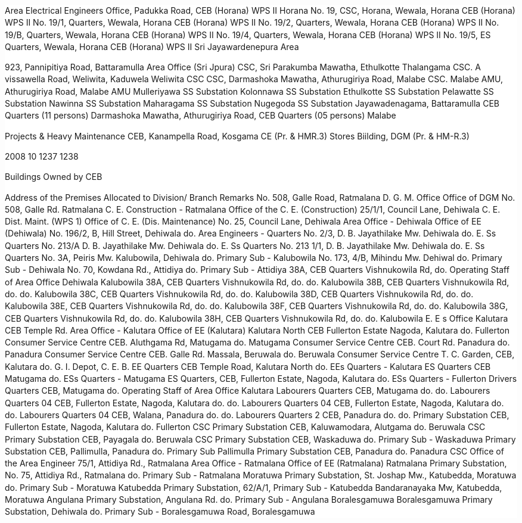 Area Electrical Engineers Office, Padukka Road, CEB (Horana) WPS II Horana No. 19, CSC, Horana, Wewala, Horana CEB (Horana) WPS II No. 19/1, Quarters, Wewala, Horana CEB (Horana) WPS II No. 19/2, Quarters, Wewala, Horana CEB (Horana) WPS II No. 19/B, Quarters, Wewala, Horana CEB (Horana) WPS II No. 19/4, Quarters, Wewala, Horana CEB (Horana) WPS II No. 19/5, ES Quarters, Wewala, Horana CEB (Horana) WPS II Sri Jayawardenepura Area

923, Pannipitiya Road, Battaramulla Area Office (Sri Jpura) CSC, Sri Parakumba Mawatha, Ethulkotte Thalangama CSC. A vissawella Road, Weliwita, Kaduwela Weliwita CSC CSC, Darmashoka Mawatha, Athurugiriya Road, Malabe CSC. Malabe AMU, Athurugiriya Road, Malabe AMU Mulleriyawa SS Substation Kolonnawa SS Substation Ethulkotte SS Substation Pelawatte SS Substation Nawinna SS Substation Maharagama SS Substation Nugegoda SS Substation Jayawadenagama, Battaramulla CEB Quarters (11 persons) Darmashoka Mawatha, Athurugiriya Road, CEB Quarters (05 persons) Malabe

Projects & Heavy Maintenance CEB, Kanampella Road, Kosgama CE (Pr. & HMR.3) Stores Biilding, DGM (Pr. & HM-R.3)

2008 10 1237 1238

Buildings Owned by CEB

Address of the Premises Allocated to Division/ Branch Remarks No. 508, Galle Road, Ratmalana D. G. M. Office Office of DGM No. 508, Galle Rd. Ratmalana C. E. Construction - Ratmalana Office of the C. E. (Construction) 25/1/1, Council Lane, Dehiwala C. E. Dist. Maint. (WPS 1) Office of C. E. (Dis. Maintenance) No. 25, Council Lane, Dehiwala Area Office - Dehiwala Office of EE (Dehiwala) No. 196/2, B, Hill Street, Dehiwala do. Area Engineers - Quarters No. 2/3, D. B. Jayathilake Mw. Dehiwala do. E. Ss Quarters No. 213/A D. B. Jayathilake Mw. Dehiwala do. E. Ss Quarters No. 213 1/1, D. B. Jayathilake Mw. Dehiwala do. E. Ss Quarters No. 3A, Peiris Mw. Kalubowila, Dehiwala do. Primary Sub - Kalubowila No. 173, 4/B, Mihindu Mw. Dehiwal do. Primary Sub - Dehiwala No. 70, Kowdana Rd., Attidiya do. Primary Sub - Attidiya 38A, CEB Quarters Vishnukowila Rd, do. Operating Staff of Area Office Dehiwala Kalubowila 38A, CEB Quarters Vishnukowila Rd, do. do. Kalubowila 38B, CEB Quarters Vishnukowila Rd, do. do. Kalubowila 38C, CEB Quarters Vishnukowila Rd, do. do. Kalubowila 38D, CEB Quarters Vishnukowila Rd, do. do. Kalubowila 38E, CEB Quarters Vishnukowila Rd, do. do. Kalubowila 38F, CEB Quarters Vishnukowila Rd, do. do. Kalubowila 38G, CEB Quarters Vishnukowila Rd, do. do. Kalubowila 38H, CEB Quarters Vishnukowila Rd, do. do. Kalubowila E. E s Office Kalutara CEB Temple Rd. Area Office - Kalutara Office of EE (Kalutara) Kalutara North CEB Fullerton Estate Nagoda, Kalutara do. Fullerton Consumer Service Centre CEB. Aluthgama Rd, Matugama do. Matugama Consumer Service Centre CEB. Court Rd. Panadura do. Panadura Consumer Service Centre CEB. Galle Rd. Massala, Beruwala do. Beruwala Consumer Service Centre T. C. Garden, CEB, Kalutara do. G. I. Depot, C. E. B. EE Quarters CEB Temple Road, Kalutara North do. EEs Quarters - Kalutara ES Quarters CEB Matugama do. ESs Quarters - Matugama ES Quarters, CEB, Fullerton Estate, Nagoda, Kalutara do. ESs Quarters - Fullerton Drivers Quarters CEB, Matugama do. Operating Staff of Area Office Kalutara Labourers Quarters CEB, Matugama do. do. Labourers Quarters 04 CEB, Fullerton Estate, Nagoda, Kalutara do. do. Labourers Quarters 04 CEB, Fullerton Estate, Nagoda, Kalutara do. do. Labourers Quarters 04 CEB, Walana, Panadura do. do. Labourers Quarters 2 CEB, Panadura do. do. Primary Substation CEB, Fullerton Estate, Nagoda, Kalutara do. Fullerton CSC Primary Substation CEB, Kaluwamodara, Alutgama do. Beruwala CSC Primary Substation CEB, Payagala do. Beruwala CSC Primary Substation CEB, Waskaduwa do. Primary Sub - Waskaduwa Primary Substation CEB, Pallimulla, Panadura do. Primary Sub Pallimulla Primary Substation CEB, Panadura do. Panadura CSC Office of the Area Engineer 75/1, Attidiya Rd., Ratmalana Area Office - Ratmalana Office of EE (Ratmalana) Ratmalana Primary Substation, No. 75, Attidiya Rd., Ratmalana do. Primary Sub - Ratmalana Moratuwa Primary Substation, St. Joshap Mw., Katubedda, Moratuwa do. Primary Sub - Moratuwa Katubedda Primary Substation, 62/A/1, Primary Sub - Katubedda Bandaranayaka Mw, Katubedda, Moratuwa Angulana Primary Substation, Angulana Rd. do. Primary Sub - Angulana Boralesgamuwa Boralesgamuwa Primary Substation, Dehiwala do. Primary Sub - Boralesgamuwa Road, Boralesgamuwa

